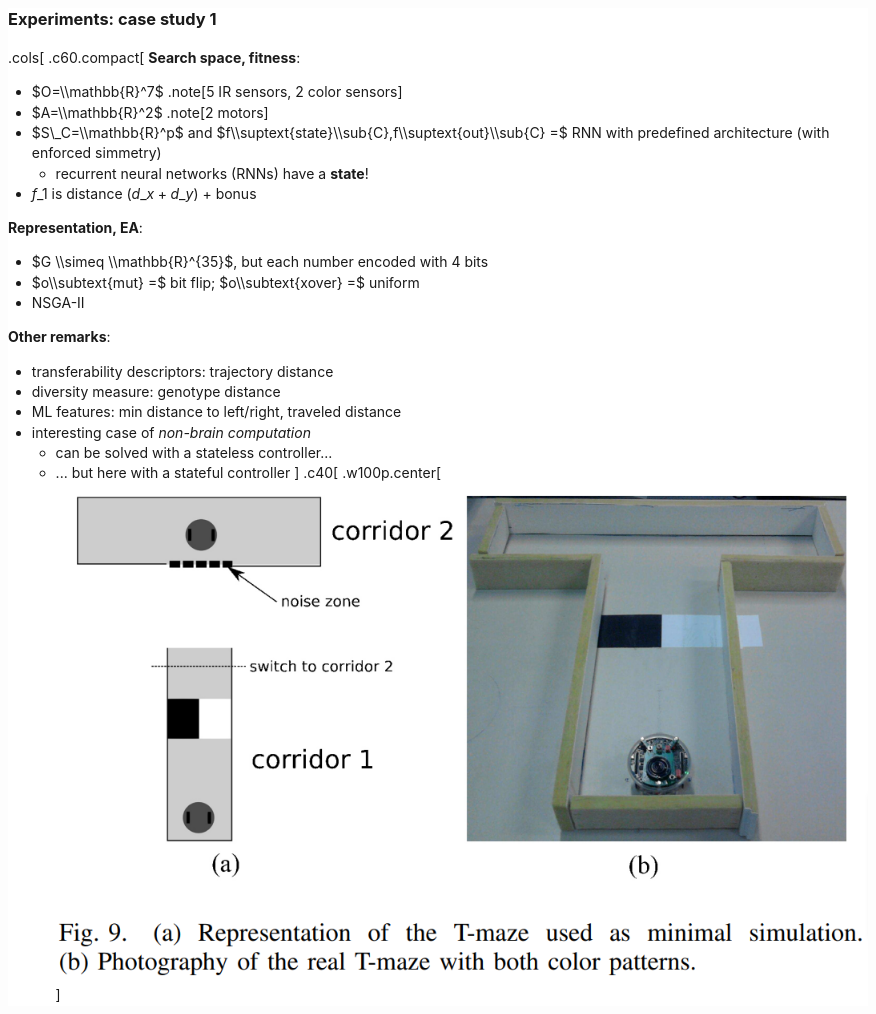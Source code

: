 
### Experiments: case study 1

.cols[
.c60.compact[
**Search space, fitness**:
- $O=\\mathbb{R}^7$ .note[5 IR sensors, 2 color sensors]
- $A=\\mathbb{R}^2$ .note[2 motors]
- $S\_C=\\mathbb{R}^p$ and $f\\suptext{state}\\sub{C},f\\suptext{out}\\sub{C} =$ RNN with predefined architecture (with enforced simmetry)
  - recurrent neural networks (RNNs) have a **state**!
- $f\_1$ is distance ($d\_x+d\_y$) $+$ bonus

**Representation, EA**:
- $G \\simeq \\mathbb{R}^{35}$, but each number encoded with 4 bits
- $o\\subtext{mut} =$ bit flip; $o\\subtext{xover} =$ uniform
- NSGA-II

**Other remarks**:
- transferability descriptors: trajectory distance
- diversity measure: genotype distance
- ML features: min distance to left/right, traveled distance
- interesting case of *non-brain computation*
  - can be solved with a stateless controller...
  - ... but here with a stateful controller
]
.c40[
.w100p.center[![An overview of the task](images/paper-fig-transf-rg-case1-robot.png)]
